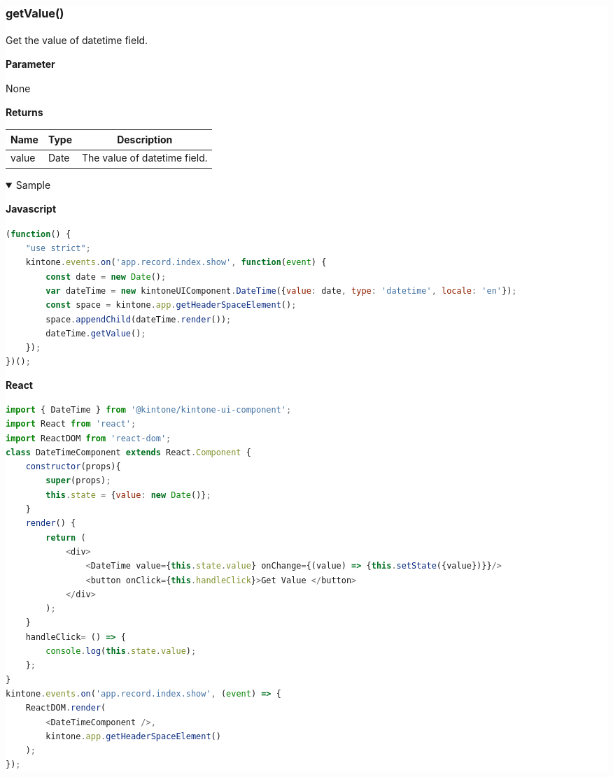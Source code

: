 </details>

### getValue()
Get the value of datetime field.

**Parameter**

None

**Returns**

| Name| Type| Description |
| --- | --- | --- |
|value|	Date|The value of datetime field.|

<details class="tab-container" markdown="1" open>
<Summary>Sample</Summary>

**Javascript**
```javascript
(function() {
    "use strict";  
    kintone.events.on('app.record.index.show', function(event) {
        const date = new Date();
        var dateTime = new kintoneUIComponent.DateTime({value: date, type: 'datetime', locale: 'en'});
        const space = kintone.app.getHeaderSpaceElement();
        space.appendChild(dateTime.render());
        dateTime.getValue();
    });
})();
```

**React**
```javascript
import { DateTime } from '@kintone/kintone-ui-component';
import React from 'react';
import ReactDOM from 'react-dom';
class DateTimeComponent extends React.Component {
    constructor(props){
        super(props);
        this.state = {value: new Date()};
    }
    render() {
        return (
            <div>
                <DateTime value={this.state.value} onChange={(value) => {this.setState({value})}}/>
                <button onClick={this.handleClick}>Get Value </button>
            </div>
        );
    }
    handleClick= () => {
        console.log(this.state.value);
    };
}
kintone.events.on('app.record.index.show', (event) => {
    ReactDOM.render(
        <DateTimeComponent />,
        kintone.app.getHeaderSpaceElement()
    );
});
```
